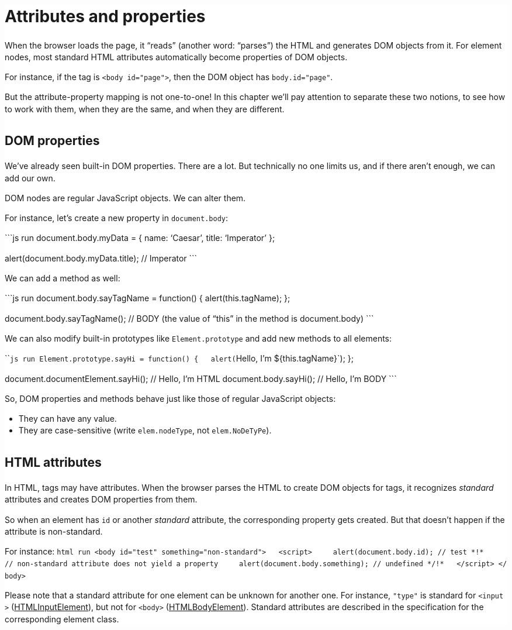 Attributes and properties
=========================

When the browser loads the page, it “reads” (another word: “parses”) the HTML and generates DOM objects from it. For element nodes, most standard HTML attributes automatically become properties of DOM objects.

For instance, if the tag is `<body id="page">`, then the DOM object has `body.id="page"`.

But the attribute-property mapping is not one-to-one! In this chapter we’ll pay attention to separate these two notions, to see how to work with them, when they are the same, and when they are different.

DOM properties
--------------

We’ve already seen built-in DOM properties. There are a lot. But technically no one limits us, and if there aren’t enough, we can add our own.

DOM nodes are regular JavaScript objects. We can alter them.

For instance, let’s create a new property in `document.body`:

\`\`\`js run document.body.myData = { name: ‘Caesar’, title: ‘Imperator’ };

alert(document.body.myData.title); // Imperator \`\`\`

We can add a method as well:

\`\`\`js run document.body.sayTagName = function() { alert(this.tagName); };

document.body.sayTagName(); // BODY (the value of “this” in the method is document.body) \`\`\`

We can also modify built-in prototypes like `Element.prototype` and add new methods to all elements:

\`\``js run Element.prototype.sayHi = function() {   alert(`Hello, I’m ${this.tagName}\`); };

document.documentElement.sayHi(); // Hello, I’m HTML document.body.sayHi(); // Hello, I’m BODY \`\`\`

So, DOM properties and methods behave just like those of regular JavaScript objects:

-   They can have any value.
-   They are case-sensitive (write `elem.nodeType`, not `elem.NoDeTyPe`).

HTML attributes
---------------

In HTML, tags may have attributes. When the browser parses the HTML to create DOM objects for tags, it recognizes *standard* attributes and creates DOM properties from them.

So when an element has `id` or another *standard* attribute, the corresponding property gets created. But that doesn’t happen if the attribute is non-standard.

For instance: `html run <body id="test" something="non-standard">   <script>     alert(document.body.id); // test *!*     // non-standard attribute does not yield a property     alert(document.body.something); // undefined */!*   </script> </body>`

Please note that a standard attribute for one element can be unknown for another one. For instance, `"type"` is standard for `<input>` ([HTMLInputElement](https://html.spec.whatwg.org/#htmlinputelement)), but not for `<body>` ([HTMLBodyElement](https://html.spec.whatwg.org/#htmlbodyelement)). Standard attributes are described in the specification for the corresponding element class.

